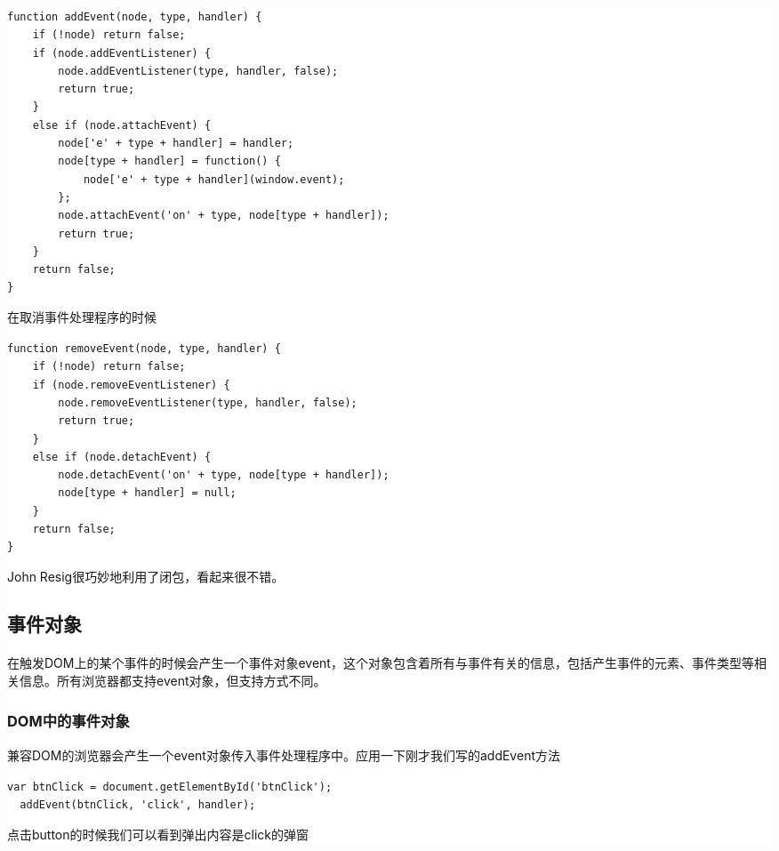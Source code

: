 ```
function addEvent(node, type, handler) {
    if (!node) return false;
    if (node.addEventListener) {
        node.addEventListener(type, handler, false);
        return true;
    }
    else if (node.attachEvent) {
        node['e' + type + handler] = handler;
        node[type + handler] = function() {
            node['e' + type + handler](window.event);
        };
        node.attachEvent('on' + type, node[type + handler]);
        return true;
    }
    return false;
}

```

在取消事件处理程序的时候

```
function removeEvent(node, type, handler) {
    if (!node) return false;
    if (node.removeEventListener) {
        node.removeEventListener(type, handler, false);
        return true;
    }
    else if (node.detachEvent) {
        node.detachEvent('on' + type, node[type + handler]);
        node[type + handler] = null;
    }
    return false;
}

```

John Resig很巧妙地利用了闭包，看起来很不错。

## 事件对象

在触发DOM上的某个事件的时候会产生一个事件对象event，这个对象包含着所有与事件有关的信息，包括产生事件的元素、事件类型等相关信息。所有浏览器都支持event对象，但支持方式不同。

### DOM中的事件对象

兼容DOM的浏览器会产生一个event对象传入事件处理程序中。应用一下刚才我们写的addEvent方法

```
var btnClick = document.getElementById('btnClick');
  addEvent(btnClick, 'click', handler);

```

点击button的时候我们可以看到弹出内容是click的弹窗
